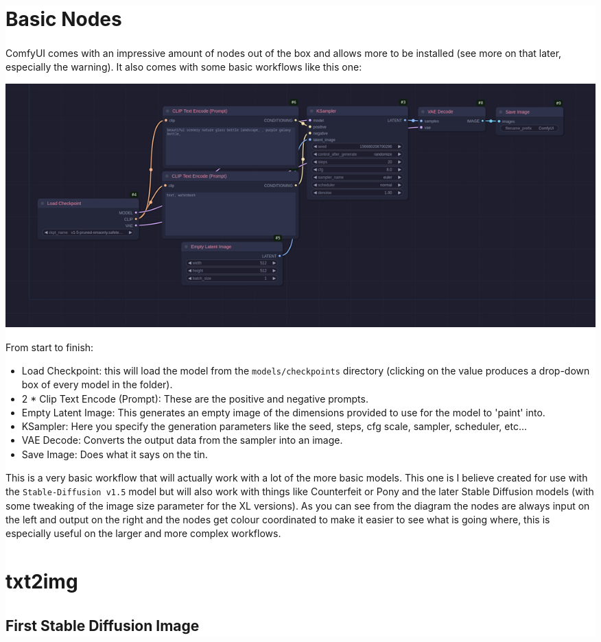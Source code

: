 # Basic Nodes
ComfyUI comes with an impressive amount of nodes out of the box and allows more to be installed (see more on that later, especially the warning).
It also comes with some basic workflows like this one:

![Basic Workflow](/assets/comfyui/basic.png)

From start to finish:
- Load Checkpoint: this will load the model from the `models/checkpoints` directory (clicking on the value produces a drop-down box of every model in the folder).
- 2 * Clip Text Encode (Prompt): These are the positive and negative prompts.
- Empty Latent Image: This generates an empty image of the dimensions provided to use for the model to 'paint' into.
- KSampler: Here you specify the generation parameters like the seed, steps, cfg scale, sampler, scheduler, etc...
- VAE Decode: Converts the output data from the sampler into an image.
- Save Image: Does what it says on the tin.

This is a very basic workflow that will actually work with a lot of the more basic models. This one is I believe created for use with the `Stable-Diffusion v1.5` model but will also work with things like Counterfeit or Pony and the later Stable Diffusion models (with some tweaking of the image size parameter for the XL versions).
As you can see from the diagram the nodes are always input on the left and output on the right and the nodes get colour coordinated to make it easier to see what is going where, this is especially useful on the larger and more complex workflows.

# txt2img
## First Stable Diffusion Image
